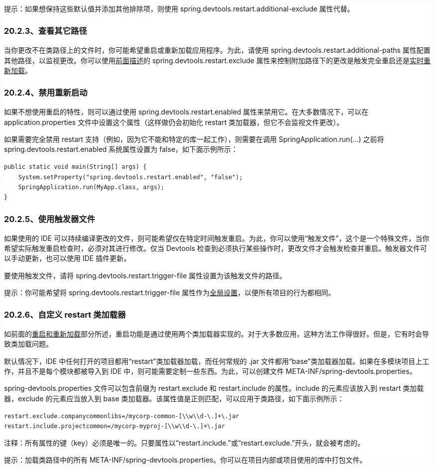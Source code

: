 提示：如果想保持这些默认值并添加其他排除项，则使用 spring.devtools.restart.additional-exclude 属性代替。

### 20.2.3、查看其它路径

当你更改不在类路径上的文件时，你可能希望重启或重新加载应用程序。为此，请使用 spring.devtools.restart.additional-paths 属性配置其他路径，以监视更改。你可以使用[前面描述](https://docs.spring.io/spring-boot/docs/2.3.12.RELEASE/reference/html/using-spring-boot.html#using-boot-devtools-restart-exclude)的 spring.devtools.restart.exclude 属性来控制附加路径下的更改是触发完全重启还是[实时重新加载](https://docs.spring.io/spring-boot/docs/2.3.12.RELEASE/reference/html/using-spring-boot.html#using-boot-devtools-livereload)。

### 20.2.4、禁用重新启动

如果不想使用重启的特性，则可以通过使用 spring.devtools.restart.enabled 属性来禁用它。在大多数情况下，可以在 application.properties 文件中设置这个属性（这样做仍会初始化 restart 类加载器，但它不会监视文件更改）。

如果需要完全禁用 restart 支持（例如，因为它不能和特定的库一起工作），则需要在调用 SpringApplication.run(...) 之前将 spring.devtools.restart.enabled 系统属性设置为 false，如下面示例所示：

```
public static void main(String[] args) {
    System.setProperty("spring.devtools.restart.enabled", "false");
    SpringApplication.run(MyApp.class, args);
}
```

### 20.2.5、使用触发器文件

如果使用的 IDE 可以持续编译更改的文件，则可能希望仅在特定时间触发重启。为此，你可以使用“触发文件”，这个是一个特殊文件，当你希望实际触发重启检查时，必须对其进行修改。仅当 Devtools 检查到必须执行某些操作时，更改文件才会触发检查并重启。触发器文件可以手动更新，也可以使用 IDE 插件更新。

要使用触发文件，请将 spring.devtools.restart.trigger-file 属性设置为该触发文件的路径。

提示：你可能希望将 spring.devtools.restart.trigger-file 属性作为[全局设置](https://docs.spring.io/spring-boot/docs/2.3.12.RELEASE/reference/html/using-spring-boot.html#using-boot-devtools-globalsettings)，以便所有项目的行为都相同。

### 20.2.6、自定义 restart 类加载器

如前面的[重启和重新加载](https://docs.spring.io/spring-boot/docs/2.3.12.RELEASE/reference/html/using-spring-boot.html#using-spring-boot-restart-vs-reload)部分所述，重启功能是通过使用两个类加载器实现的。对于大多数应用，这种方法工作得很好。但是，它有时会导致类加载问题。

默认情况下，IDE 中任何打开的项目都用“restart”类加载器加载，而任何常规的 .jar 文件都用“base”类加载器加载。如果在多模块项目上工作，并且不是每个模块都被导入到 IDE 中，则可能需要定制一些东西。为此，可以创建文件 META-INF/spring-devtools.properties。

spring-devtools.properties 文件可以包含前缀为 restart.exclude 和 restart.include 的属性。include 的元素应该放入到 restart 类加载器，exclude 的元素应当放入到 base 类加载器。该属性值是正则匹配，可以应用于类路径，如下面示例所示：

```
restart.exclude.companycommonlibs=/mycorp-common-[\\w\\d-\.]+\.jar
restart.include.projectcommon=/mycorp-myproj-[\\w\\d-\.]+\.jar
```

注释：所有属性的键（key）必须是唯一的。只要属性以“restart.include.”或“restart.exclude.”开头，就会被考虑的。

提示：加载类路径中的所有 META-INF/spring-devtools.properties。你可以在项目内部或项目使用的库中打包文件。
